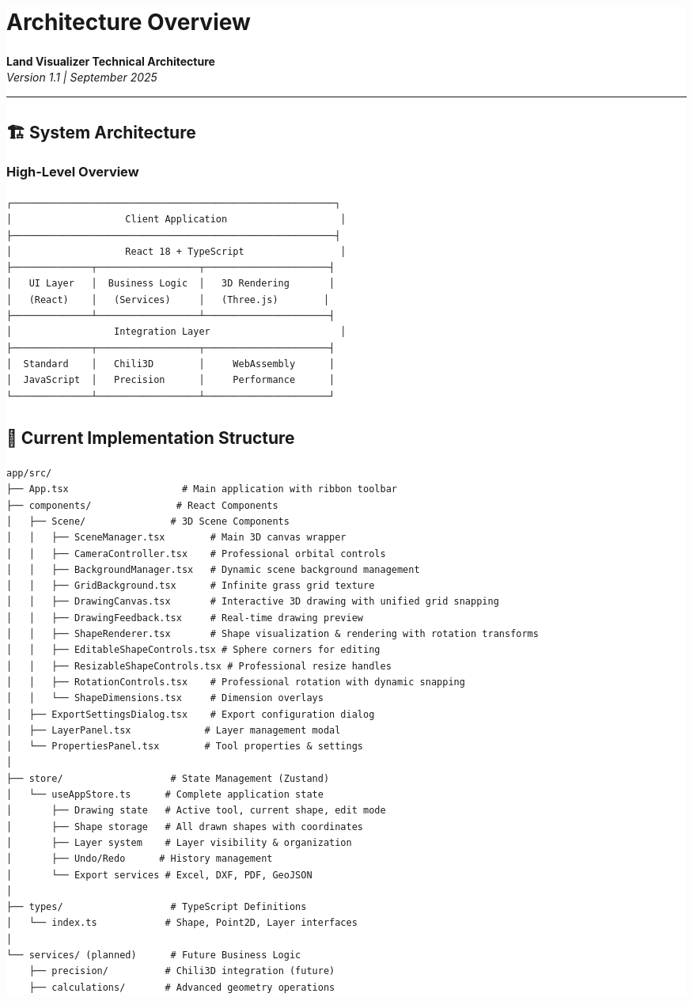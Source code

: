 # Architecture Overview
**Land Visualizer Technical Architecture**  
*Version 1.1 | September 2025*

---

## 🏗️ System Architecture

### High-Level Overview

```
┌─────────────────────────────────────────────────────────┐
│                    Client Application                    │
├─────────────────────────────────────────────────────────┤
│                    React 18 + TypeScript                 │
├──────────────┬──────────────────┬──────────────────────┤
│   UI Layer   │  Business Logic  │   3D Rendering       │
│   (React)    │   (Services)     │   (Three.js)        │
├──────────────┴──────────────────┴──────────────────────┤
│                  Integration Layer                       │
├──────────────┬──────────────────┬──────────────────────┤
│  Standard    │   Chili3D        │     WebAssembly      │
│  JavaScript  │   Precision      │     Performance      │
└──────────────┴──────────────────┴──────────────────────┘
```

## 📁 Current Implementation Structure

```
app/src/
├── App.tsx                    # Main application with ribbon toolbar
├── components/               # React Components
│   ├── Scene/               # 3D Scene Components
│   │   ├── SceneManager.tsx        # Main 3D canvas wrapper
│   │   ├── CameraController.tsx    # Professional orbital controls  
│   │   ├── BackgroundManager.tsx   # Dynamic scene background management
│   │   ├── GridBackground.tsx      # Infinite grass grid texture
│   │   ├── DrawingCanvas.tsx       # Interactive 3D drawing with unified grid snapping
│   │   ├── DrawingFeedback.tsx     # Real-time drawing preview
│   │   ├── ShapeRenderer.tsx       # Shape visualization & rendering with rotation transforms
│   │   ├── EditableShapeControls.tsx # Sphere corners for editing
│   │   ├── ResizableShapeControls.tsx # Professional resize handles
│   │   ├── RotationControls.tsx    # Professional rotation with dynamic snapping
│   │   └── ShapeDimensions.tsx     # Dimension overlays
│   ├── ExportSettingsDialog.tsx    # Export configuration dialog
│   ├── LayerPanel.tsx             # Layer management modal
│   └── PropertiesPanel.tsx        # Tool properties & settings
│
├── store/                   # State Management (Zustand)
│   └── useAppStore.ts      # Complete application state
│       ├── Drawing state   # Active tool, current shape, edit mode
│       ├── Shape storage   # All drawn shapes with coordinates
│       ├── Layer system    # Layer visibility & organization  
│       ├── Undo/Redo      # History management
│       └── Export services # Excel, DXF, PDF, GeoJSON
│
├── types/                   # TypeScript Definitions
│   └── index.ts            # Shape, Point2D, Layer interfaces
│
└── services/ (planned)      # Future Business Logic
    ├── precision/          # Chili3D integration (future)
    ├── calculations/       # Advanced geometry operations  
```
